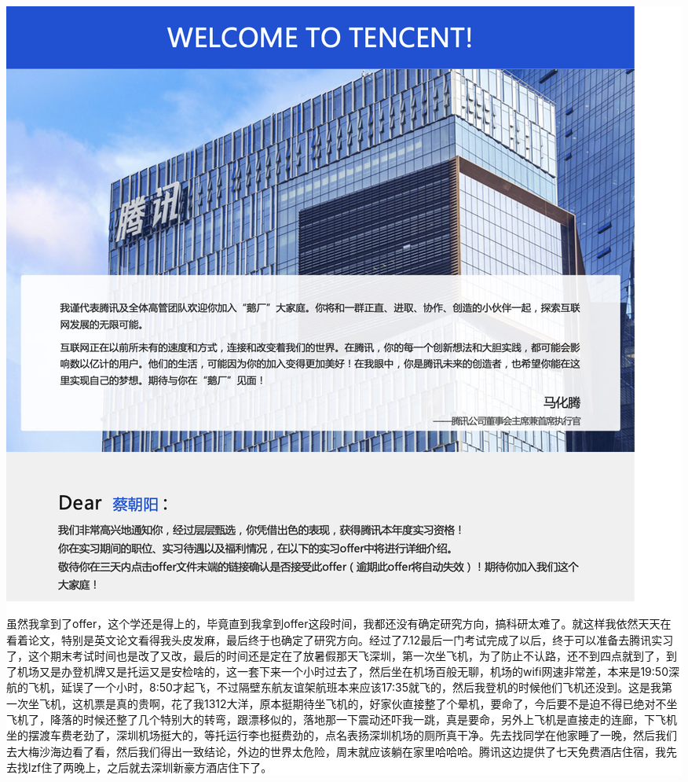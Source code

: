 ![](screenshots/2022-03-26-09-36-19.png)

虽然我拿到了offer，这个学还是得上的，毕竟直到我拿到offer这段时间，我都还没有确定研究方向，搞科研太难了。就这样我依然天天在看着论文，特别是英文论文看得我头皮发麻，最后终于也确定了研究方向。经过了7.12最后一门考试完成了以后，终于可以准备去腾讯实习了，这个期末考试时间也是改了又改，最后的时间还是定在了放暑假那天飞深圳，第一次坐飞机，为了防止不认路，还不到四点就到了，到了机场又是办登机牌又是托运又是安检啥的，这一套下来一个小时过去了，然后坐在机场百般无聊，机场的wifi网速非常差，本来是19:50深航的飞机，延误了一个小时，8:50才起飞，不过隔壁东航友谊架航班本来应该17:35就飞的，然后我登机的时候他们飞机还没到。这是我第一次坐飞机，这机票是真的贵啊，花了我1312大洋，原本挺期待坐飞机的，好家伙直接整了个晕机，要命了，今后要不是迫不得已绝对不坐飞机了，降落的时候还整了几个特别大的转弯，跟漂移似的，落地那一下震动还吓我一跳，真是要命，另外上飞机是直接走的连廊，下飞机坐的摆渡车费老劲了，深圳机场挺大的，等托运行李也挺费劲的，点名表扬深圳机场的厕所真干净。先去找同学在他家睡了一晚，然后我们去大梅沙海边看了看，然后我们得出一致结论，外边的世界太危险，周末就应该躺在家里哈哈哈。腾讯这边提供了七天免费酒店住宿，我先去找lzf住了两晚上，之后就去深圳新豪方酒店住下了。
